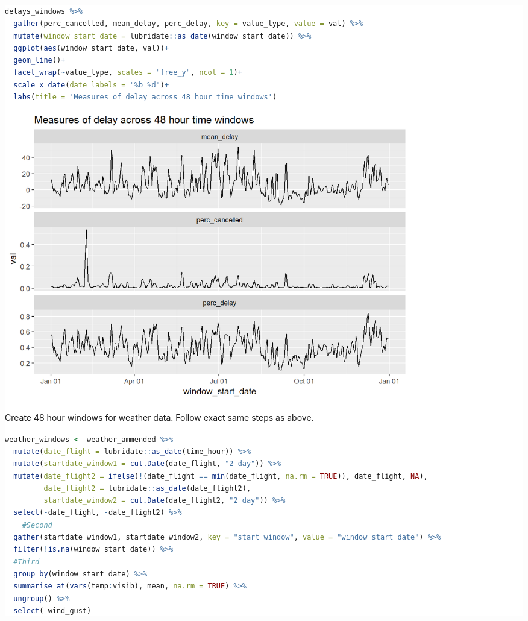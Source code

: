 ```r
delays_windows %>% 
  gather(perc_cancelled, mean_delay, perc_delay, key = value_type, value = val) %>% 
  mutate(window_start_date = lubridate::as_date(window_start_date)) %>% 
  ggplot(aes(window_start_date, val))+
  geom_line()+
  facet_wrap(~value_type, scales = "free_y", ncol = 1)+
  scale_x_date(date_labels = "%b %d")+
  labs(title = 'Measures of delay across 48 hour time windows')
```

<img src="13-relational-data_files/figure-html/unnamed-chunk-35-1.png" width="672" />

Create 48 hour windows for weather data. Follow exact same steps as above.


```r
weather_windows <- weather_ammended %>% 
  mutate(date_flight = lubridate::as_date(time_hour)) %>% 
  mutate(startdate_window1 = cut.Date(date_flight, "2 day")) %>% 
  mutate(date_flight2 = ifelse(!(date_flight == min(date_flight, na.rm = TRUE)), date_flight, NA),
         date_flight2 = lubridate::as_date(date_flight2),
         startdate_window2 = cut.Date(date_flight2, "2 day")) %>% 
  select(-date_flight, -date_flight2) %>% 
    #Second
  gather(startdate_window1, startdate_window2, key = "start_window", value = "window_start_date") %>% 
  filter(!is.na(window_start_date)) %>% 
  #Third
  group_by(window_start_date) %>%
  summarise_at(vars(temp:visib), mean, na.rm = TRUE) %>% 
  ungroup() %>% 
  select(-wind_gust)
```
